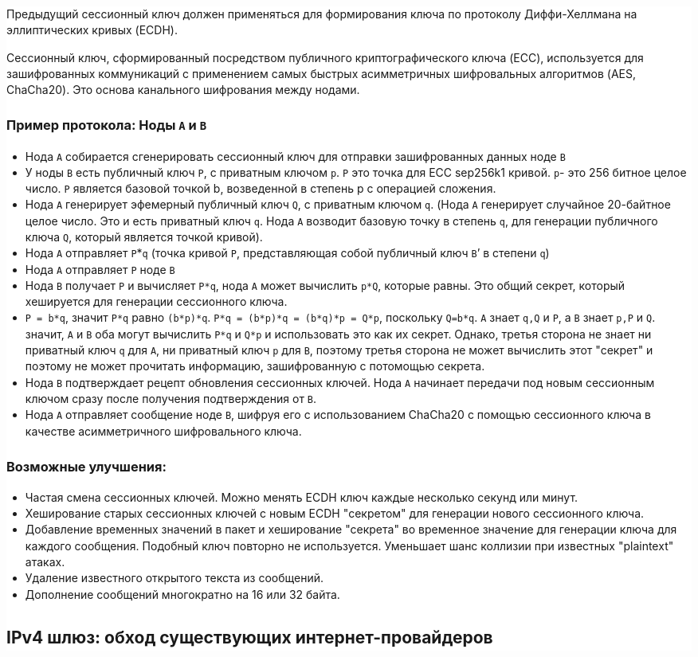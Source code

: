Предыдущий сессионный ключ должен применяться для формирования ключа по протоколу Диффи-Хеллмана на эллиптических кривых (ECDH).

Сессионный ключ, сформированный посредством публичного криптографического ключа (ECC), используется для зашифрованных
коммуникаций с применением самых быстрых асимметричных шифровальных алгоритмов (AES, ChaCha20). Это основа канального
шифрования между нодами.

### Пример протокола: Ноды `A` и `B`

- Нода `A` собирается сгенерировать сессионный ключ для отправки зашифрованных данных ноде `B`
- У ноды `B` есть публичный ключ `P`, с приватным ключом `p`. `P` это точка для ECC sep256k1 кривой. `p`- это 256 битное
целое число. `P` является базовой точкой b, возведенной в степень p с операцией сложения.
- Нода `A` генерирует эфемерный публичный ключ `Q`, с приватным ключом `q`. (Нода `A` генерирует случайное 20-байтное
целое число. Это и есть приватный ключ `q`. Нода `A` возводит базовую точку в степень `q`, для генерации публичного ключа `Q`,
который является точкой кривой).
- Нода `A` отправляет `P`*`q` (точка кривой `P`, представляющая собой публичный ключ `B`’ в степени `q`)
- Нода `A` отправляет `P` ноде `B`
- Нода `B` получает `P` и вычисляет `P*q`, нода `A` может вычислить `p*Q`, которые равны. Это общий секрет, который хешируется
для генерации сессионного ключа.
- `P = b*q`, значит `P*q` равно `(b*p)*q`. `P*q = (b*p)*q = (b*q)*p = Q*p`, поскольку `Q=b*q`. `A` знает `q,Q` и `P`,
а `B` знает `p,P` и `Q`. значит, `A` и `B` оба могут вычислить `P*q` и `Q*p` и использовать это как их секрет. Однако,
третья сторона не знает ни приватный ключ `q` для `A`, ни приватный ключ `p` для `B`, поэтому третья сторона не может
вычислить этот "секрет" и поэтому не может прочитать информацию, зашифрованную с потомощью секрета.
- Нода `B` подтверждает рецепт обновления сессионных ключей. Нода `A` начинает передачи под новым сессионным ключом сразу
после получения подтверждения от `B`.
- Нода `A` отправляет сообщение ноде `B`, шифруя его с использованием ChaCha20 с помощью сессионного ключа в качестве
асимметричного шифровального ключа.

### Возможные улучшения:

- Частая смена сессионных ключей. Можно менять ECDH ключ каждые несколько секунд или минут.
- Хеширование старых сессионных ключей с новым ECDH "секретом" для генерации нового сессионного ключа.
- Добавление временных значений в пакет и хеширование "секрета" во временное значение для генерации ключа для каждого сообщения.
Подобный ключ повторно не используется. Уменьшает шанс коллизии при известных "plaintext" атаках.
- Удаление известного открытого текста из сообщений.
- Дополнение сообщений многократно на 16 или 32 байта.

## IPv4 шлюз: обход существующих интернет-провайдеров
